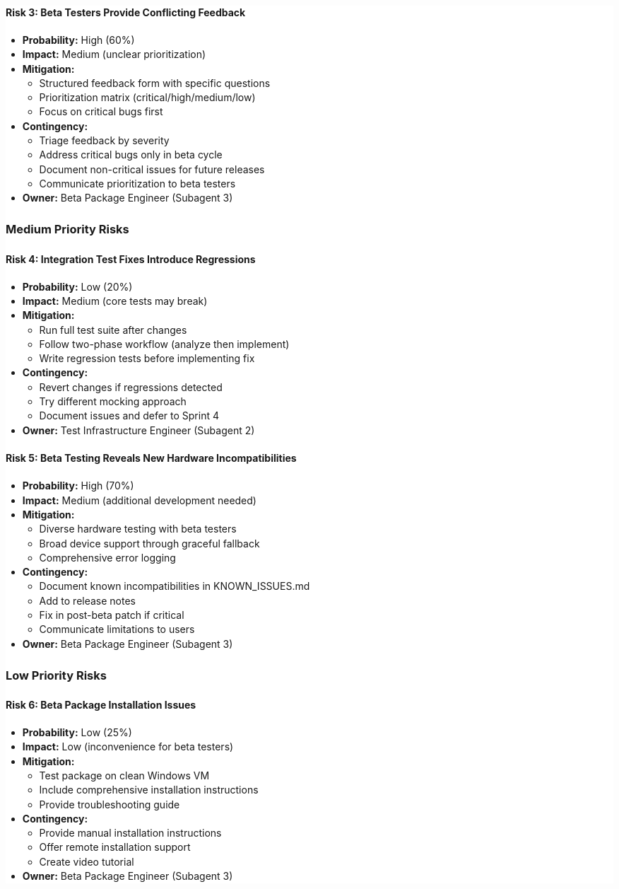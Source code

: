 #### Risk 3: Beta Testers Provide Conflicting Feedback
- **Probability:** High (60%)
- **Impact:** Medium (unclear prioritization)
- **Mitigation:**
  - Structured feedback form with specific questions
  - Prioritization matrix (critical/high/medium/low)
  - Focus on critical bugs first
- **Contingency:**
  - Triage feedback by severity
  - Address critical bugs only in beta cycle
  - Document non-critical issues for future releases
  - Communicate prioritization to beta testers
- **Owner:** Beta Package Engineer (Subagent 3)

### Medium Priority Risks

#### Risk 4: Integration Test Fixes Introduce Regressions
- **Probability:** Low (20%)
- **Impact:** Medium (core tests may break)
- **Mitigation:**
  - Run full test suite after changes
  - Follow two-phase workflow (analyze then implement)
  - Write regression tests before implementing fix
- **Contingency:**
  - Revert changes if regressions detected
  - Try different mocking approach
  - Document issues and defer to Sprint 4
- **Owner:** Test Infrastructure Engineer (Subagent 2)

#### Risk 5: Beta Testing Reveals New Hardware Incompatibilities
- **Probability:** High (70%)
- **Impact:** Medium (additional development needed)
- **Mitigation:**
  - Diverse hardware testing with beta testers
  - Broad device support through graceful fallback
  - Comprehensive error logging
- **Contingency:**
  - Document known incompatibilities in KNOWN_ISSUES.md
  - Add to release notes
  - Fix in post-beta patch if critical
  - Communicate limitations to users
- **Owner:** Beta Package Engineer (Subagent 3)

### Low Priority Risks

#### Risk 6: Beta Package Installation Issues
- **Probability:** Low (25%)
- **Impact:** Low (inconvenience for beta testers)
- **Mitigation:**
  - Test package on clean Windows VM
  - Include comprehensive installation instructions
  - Provide troubleshooting guide
- **Contingency:**
  - Provide manual installation instructions
  - Offer remote installation support
  - Create video tutorial
- **Owner:** Beta Package Engineer (Subagent 3)
